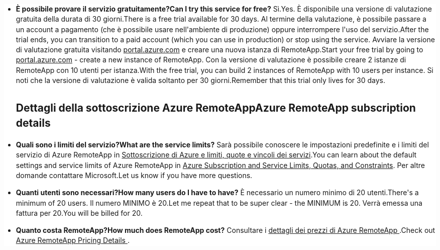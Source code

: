 * <span data-ttu-id="7abc9-126">**È possibile provare il servizio gratuitamente?**</span><span class="sxs-lookup"><span data-stu-id="7abc9-126">**Can I try this service for free?**</span></span> <span data-ttu-id="7abc9-127">Sì.</span><span class="sxs-lookup"><span data-stu-id="7abc9-127">Yes.</span></span> <span data-ttu-id="7abc9-128">È disponibile una versione di valutazione gratuita della durata di 30 giorni.</span><span class="sxs-lookup"><span data-stu-id="7abc9-128">There is a free trial available for 30 days.</span></span> <span data-ttu-id="7abc9-129">Al termine della valutazione, è possibile passare a un account a pagamento (che è possibile usare nell'ambiente di produzione) oppure interrompere l'uso del servizio.</span><span class="sxs-lookup"><span data-stu-id="7abc9-129">After the trial ends, you can transition to a paid account (which you can use in production) or stop using the service.</span></span> <span data-ttu-id="7abc9-130">Avviare la versione di valutazione gratuita visitando [portal.azure.com](http://portal.azure.com) e creare una nuova istanza di RemoteApp.</span><span class="sxs-lookup"><span data-stu-id="7abc9-130">Start your free trial by going to [portal.azure.com](http://portal.azure.com) - create a new instance of RemoteApp.</span></span> <span data-ttu-id="7abc9-131">Con la versione di valutazione è possibile creare 2 istanze di RemoteApp con 10 utenti per istanza.</span><span class="sxs-lookup"><span data-stu-id="7abc9-131">With the free trial, you can build 2 instances of RemoteApp with 10 users per instance.</span></span> <span data-ttu-id="7abc9-132">Si noti che la versione di valutazione è valida soltanto per 30 giorni.</span><span class="sxs-lookup"><span data-stu-id="7abc9-132">Remember that this trial only lives for 30 days.</span></span>
  
  ## <a name="azure-remoteapp-subscription-details"></a><span data-ttu-id="7abc9-133">Dettagli della sottoscrizione Azure RemoteApp</span><span class="sxs-lookup"><span data-stu-id="7abc9-133">Azure RemoteApp subscription details</span></span>
* <span data-ttu-id="7abc9-134">**Quali sono i limiti del servizio?**</span><span class="sxs-lookup"><span data-stu-id="7abc9-134">**What are the service limits?**</span></span> <span data-ttu-id="7abc9-135">Sarà possibile conoscere le impostazioni predefinite e i limiti del servizio di Azure RemoteApp in [Sottoscrizione di Azure e limiti, quote e vincoli dei servizi](../azure-subscription-service-limits.md).</span><span class="sxs-lookup"><span data-stu-id="7abc9-135">You can learn about the default settings and service limits of Azure RemoteApp in [Azure Subscription and Service Limits, Quotas, and Constraints](../azure-subscription-service-limits.md).</span></span> <span data-ttu-id="7abc9-136">Per altre domande contattare Microsoft.</span><span class="sxs-lookup"><span data-stu-id="7abc9-136">Let us know if you have more questions.</span></span>
* <span data-ttu-id="7abc9-137">**Quanti utenti sono necessari?**</span><span class="sxs-lookup"><span data-stu-id="7abc9-137">**How many users do I have to have?**</span></span> <span data-ttu-id="7abc9-138">È necessario un numero minimo di 20 utenti.</span><span class="sxs-lookup"><span data-stu-id="7abc9-138">There's a minimum of 20 users.</span></span> <span data-ttu-id="7abc9-139">Il numero MINIMO è 20.</span><span class="sxs-lookup"><span data-stu-id="7abc9-139">Let me repeat that to be super clear - the MINIMUM is 20.</span></span> <span data-ttu-id="7abc9-140">Verrà emessa una fattura per 20.</span><span class="sxs-lookup"><span data-stu-id="7abc9-140">You will be billed for 20.</span></span> 
* <span data-ttu-id="7abc9-141">**Quanto costa RemoteApp?**</span><span class="sxs-lookup"><span data-stu-id="7abc9-141">**How much does RemoteApp cost?**</span></span> <span data-ttu-id="7abc9-142">Consultare i [dettagli dei prezzi di Azure RemoteApp ](https://azure.microsoft.com/pricing/details/remoteapp/).</span><span class="sxs-lookup"><span data-stu-id="7abc9-142">Check out [Azure RemoteApp Pricing Details ](https://azure.microsoft.com/pricing/details/remoteapp/).</span></span>